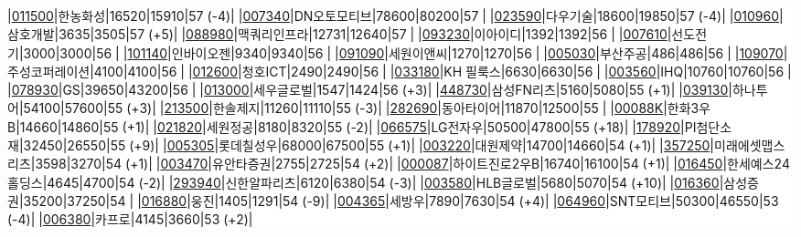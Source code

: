 |[011500](https://finance.daum.net/quotes/A011500)|한농화성|16520|15910|57 (-4)|
|[007340](https://finance.daum.net/quotes/A007340)|DN오토모티브|78600|80200|57 |
|[023590](https://finance.daum.net/quotes/A023590)|다우기술|18600|19850|57 (-4)|
|[010960](https://finance.daum.net/quotes/A010960)|삼호개발|3635|3505|57 (+5)|
|[088980](https://finance.daum.net/quotes/A088980)|맥쿼리인프라|12731|12640|57 |
|[093230](https://finance.daum.net/quotes/A093230)|이아이디|1392|1392|56 |
|[007610](https://finance.daum.net/quotes/A007610)|선도전기|3000|3000|56 |
|[101140](https://finance.daum.net/quotes/A101140)|인바이오젠|9340|9340|56 |
|[091090](https://finance.daum.net/quotes/A091090)|세원이앤씨|1270|1270|56 |
|[005030](https://finance.daum.net/quotes/A005030)|부산주공|486|486|56 |
|[109070](https://finance.daum.net/quotes/A109070)|주성코퍼레이션|4100|4100|56 |
|[012600](https://finance.daum.net/quotes/A012600)|청호ICT|2490|2490|56 |
|[033180](https://finance.daum.net/quotes/A033180)|KH 필룩스|6630|6630|56 |
|[003560](https://finance.daum.net/quotes/A003560)|IHQ|10760|10760|56 |
|[078930](https://finance.daum.net/quotes/A078930)|GS|39650|43200|56 |
|[013000](https://finance.daum.net/quotes/A013000)|세우글로벌|1547|1424|56 (+3)|
|[448730](https://finance.daum.net/quotes/A448730)|삼성FN리츠|5160|5080|55 (+1)|
|[039130](https://finance.daum.net/quotes/A039130)|하나투어|54100|57600|55 (+3)|
|[213500](https://finance.daum.net/quotes/A213500)|한솔제지|11260|11110|55 (-3)|
|[282690](https://finance.daum.net/quotes/A282690)|동아타이어|11870|12500|55 |
|[00088K](https://finance.daum.net/quotes/A00088K)|한화3우B|14660|14860|55 (+1)|
|[021820](https://finance.daum.net/quotes/A021820)|세원정공|8180|8320|55 (-2)|
|[066575](https://finance.daum.net/quotes/A066575)|LG전자우|50500|47800|55 (+18)|
|[178920](https://finance.daum.net/quotes/A178920)|PI첨단소재|32450|26550|55 (+9)|
|[005305](https://finance.daum.net/quotes/A005305)|롯데칠성우|68000|67500|55 (+1)|
|[003220](https://finance.daum.net/quotes/A003220)|대원제약|14700|14660|54 (+1)|
|[357250](https://finance.daum.net/quotes/A357250)|미래에셋맵스리츠|3598|3270|54 (+1)|
|[003470](https://finance.daum.net/quotes/A003470)|유안타증권|2755|2725|54 (+2)|
|[000087](https://finance.daum.net/quotes/A000087)|하이트진로2우B|16740|16100|54 (+1)|
|[016450](https://finance.daum.net/quotes/A016450)|한세예스24홀딩스|4645|4700|54 (-2)|
|[293940](https://finance.daum.net/quotes/A293940)|신한알파리츠|6120|6380|54 (-3)|
|[003580](https://finance.daum.net/quotes/A003580)|HLB글로벌|5680|5070|54 (+10)|
|[016360](https://finance.daum.net/quotes/A016360)|삼성증권|35200|37250|54 |
|[016880](https://finance.daum.net/quotes/A016880)|웅진|1405|1291|54 (-9)|
|[004365](https://finance.daum.net/quotes/A004365)|세방우|7890|7630|54 (+4)|
|[064960](https://finance.daum.net/quotes/A064960)|SNT모티브|50300|46550|53 (-4)|
|[006380](https://finance.daum.net/quotes/A006380)|카프로|4145|3660|53 (+2)|